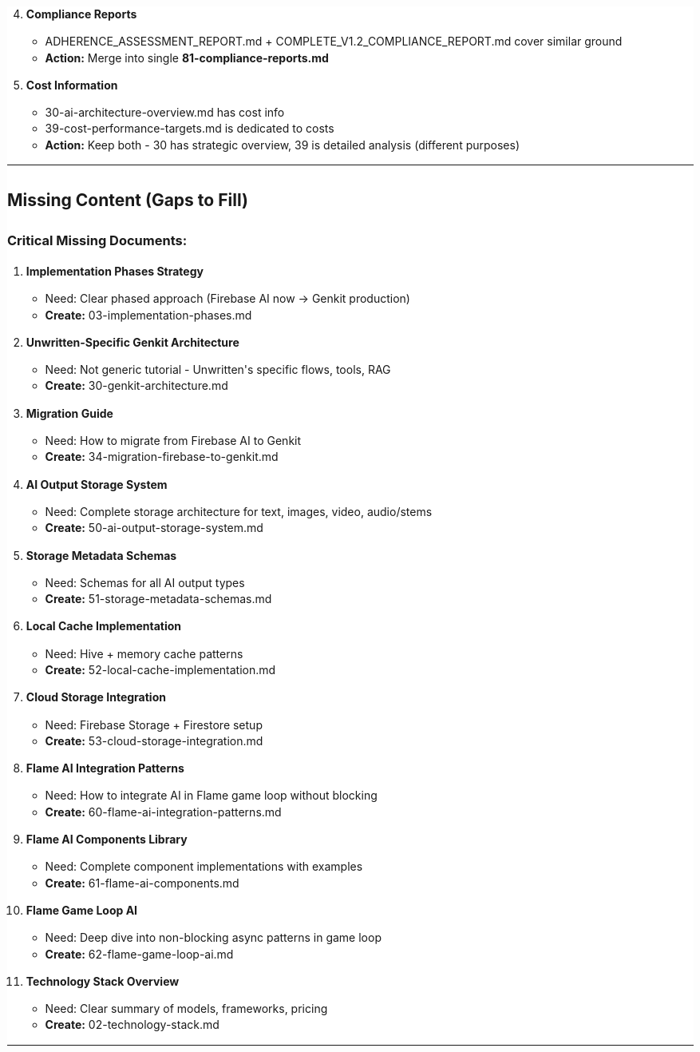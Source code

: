 4. **Compliance Reports**
   - ADHERENCE_ASSESSMENT_REPORT.md + COMPLETE_V1.2_COMPLIANCE_REPORT.md cover similar ground
   - **Action:** Merge into single **81-compliance-reports.md**

5. **Cost Information**
   - 30-ai-architecture-overview.md has cost info
   - 39-cost-performance-targets.md is dedicated to costs
   - **Action:** Keep both - 30 has strategic overview, 39 is detailed analysis (different purposes)

---

## Missing Content (Gaps to Fill)

### Critical Missing Documents:

1. **Implementation Phases Strategy** 
   - Need: Clear phased approach (Firebase AI now → Genkit production)
   - **Create:** 03-implementation-phases.md

2. **Unwritten-Specific Genkit Architecture**
   - Need: Not generic tutorial - Unwritten's specific flows, tools, RAG
   - **Create:** 30-genkit-architecture.md

3. **Migration Guide**
   - Need: How to migrate from Firebase AI to Genkit
   - **Create:** 34-migration-firebase-to-genkit.md

4. **AI Output Storage System**
   - Need: Complete storage architecture for text, images, video, audio/stems
   - **Create:** 50-ai-output-storage-system.md

5. **Storage Metadata Schemas**
   - Need: Schemas for all AI output types
   - **Create:** 51-storage-metadata-schemas.md

6. **Local Cache Implementation**
   - Need: Hive + memory cache patterns
   - **Create:** 52-local-cache-implementation.md

7. **Cloud Storage Integration**
   - Need: Firebase Storage + Firestore setup
   - **Create:** 53-cloud-storage-integration.md

8. **Flame AI Integration Patterns**
   - Need: How to integrate AI in Flame game loop without blocking
   - **Create:** 60-flame-ai-integration-patterns.md

9. **Flame AI Components Library**
   - Need: Complete component implementations with examples
   - **Create:** 61-flame-ai-components.md

10. **Flame Game Loop AI**
    - Need: Deep dive into non-blocking async patterns in game loop
    - **Create:** 62-flame-game-loop-ai.md

11. **Technology Stack Overview**
    - Need: Clear summary of models, frameworks, pricing
    - **Create:** 02-technology-stack.md

---